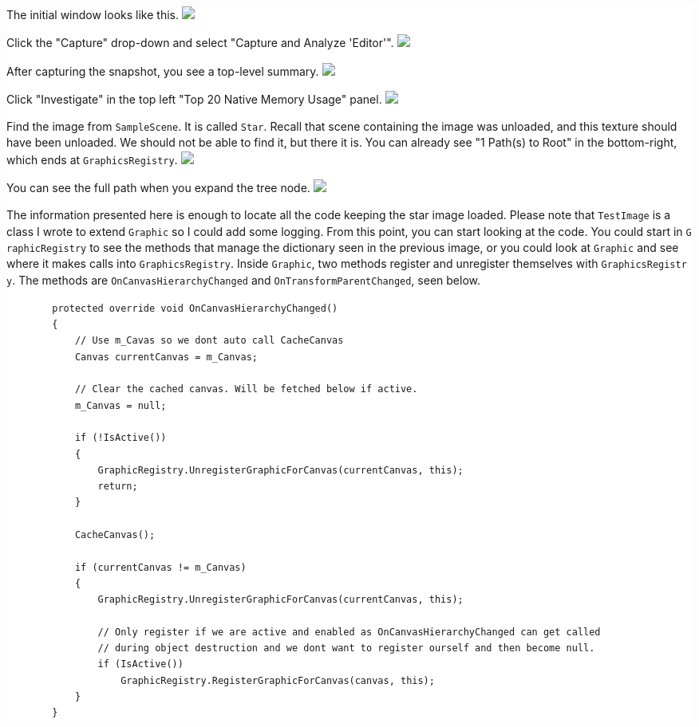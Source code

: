 The initial window looks like this.
![](snapshot-1.png)

Click the "Capture" drop-down and select "Capture and Analyze 'Editor'".
![](snapshot-2.png)

After capturing the snapshot, you see a top-level summary.
![](snapshot-3.png)

Click "Investigate" in the top left "Top 20 Native Memory Usage" panel.
![](snapshot-4.png)

Find the image from `SampleScene`. It is called `Star`. Recall that scene containing the image was unloaded, and this 
texture should have been unloaded. We should not be able to find it, but there it is. You can already see "1 Path(s) to 
Root" in the bottom-right, which ends at `GraphicsRegistry`.
![](snapshot-5.png)

You can see the full path when you expand the tree node.
![](snapshot-6.png)

The information presented here is enough to locate all the code keeping the star image loaded. Please note that 
`TestImage` is a class I wrote to extend `Graphic` so I could add some logging. From this point, you can start looking 
at the code. You could start in `GraphicRegistry` to see the methods that manage the dictionary seen in the previous 
image, or you could look at `Graphic` and see where it makes calls into `GraphicsRegistry`. Inside `Graphic`, two 
methods register and unregister themselves with `GraphicsRegistry`. The methods are `OnCanvasHierarchyChanged` and 
`OnTransformParentChanged`, seen below.

~~~
        protected override void OnCanvasHierarchyChanged()
        {
            // Use m_Cavas so we dont auto call CacheCanvas
            Canvas currentCanvas = m_Canvas;

            // Clear the cached canvas. Will be fetched below if active.
            m_Canvas = null;

            if (!IsActive())
            {
                GraphicRegistry.UnregisterGraphicForCanvas(currentCanvas, this);
                return;
            }

            CacheCanvas();

            if (currentCanvas != m_Canvas)
            {
                GraphicRegistry.UnregisterGraphicForCanvas(currentCanvas, this);

                // Only register if we are active and enabled as OnCanvasHierarchyChanged can get called
                // during object destruction and we dont want to register ourself and then become null.
                if (IsActive())
                    GraphicRegistry.RegisterGraphicForCanvas(canvas, this);
            }
        }
~~~